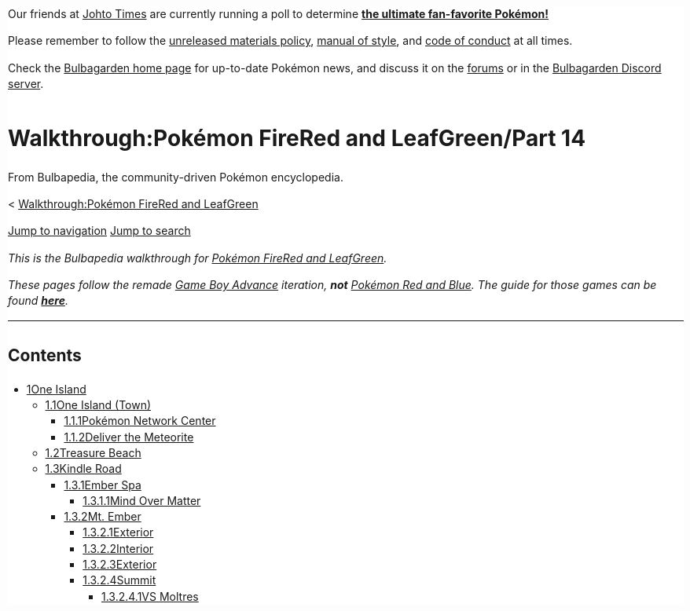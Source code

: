 Our friends at [Johto Times](https://bulbapedia.bulbagarden.net/wiki/Johto_Times "Johto Times") are currently running a poll to determine **[the ultimate fan-favorite Pokémon!](https://johto.substack.com/p/johto-times-favourite-pokemon-poll-2025)**

Please remember to follow the [unreleased materials policy](https://bulbapedia.bulbagarden.net/wiki/Bulbapedia:Unreleased_materials_policy "Bulbapedia:Unreleased materials policy"), [manual of style](https://bulbapedia.bulbagarden.net/wiki/Bulbapedia:Manual_of_style "Bulbapedia:Manual of style"), and [code of conduct](https://bulbapedia.bulbagarden.net/wiki/Bulbapedia:Code_of_conduct "Bulbapedia:Code of conduct") at all times.

Check the [Bulbagarden home page](https://bulbagarden.net/) for up-to-date Pokémon news, and discuss it on the [forums](https://bulbagarden.net/forums/) or in the [Bulbagarden Discord server](https://discord.gg/bulbagarden).

# Walkthrough:Pokémon FireRed and LeafGreen/Part 14

From Bulbapedia, the community-driven Pokémon encyclopedia.

< [Walkthrough:Pokémon FireRed and LeafGreen](https://bulbapedia.bulbagarden.net/wiki/Walkthrough:Pok%C3%A9mon_FireRed_and_LeafGreen "Walkthrough:Pokémon FireRed and LeafGreen")

[Jump to navigation](https://bulbapedia.bulbagarden.net/wiki/Walkthrough:Pok%C3%A9mon_FireRed_and_LeafGreen/Part_14#column-one) [Jump to search](https://bulbapedia.bulbagarden.net/wiki/Walkthrough:Pok%C3%A9mon_FireRed_and_LeafGreen/Part_14#searchInput)

_This is the Bulbapedia walkthrough for [Pokémon FireRed and LeafGreen](https://bulbapedia.bulbagarden.net/wiki/Pok%C3%A9mon_FireRed_and_LeafGreen_Versions "Pokémon FireRed and LeafGreen Versions")._

_These pages follow the remade [Game Boy Advance](https://bulbapedia.bulbagarden.net/wiki/Game_Boy_Advance "Game Boy Advance") iteration, **not** [Pokémon Red and Blue](https://bulbapedia.bulbagarden.net/wiki/Pok%C3%A9mon_Red_and_Blue_Versions "Pokémon Red and Blue Versions"). The guide for those games can be found **[here](https://bulbapedia.bulbagarden.net/wiki/Walkthrough:Pok%C3%A9mon_Red_and_Blue "Walkthrough:Pokémon Red and Blue")**._

* * *

## Contents

- [1One Island](https://bulbapedia.bulbagarden.net/wiki/Walkthrough:Pok%C3%A9mon_FireRed_and_LeafGreen/Part_14#One_Island)
  - [1.1One Island (Town)](https://bulbapedia.bulbagarden.net/wiki/Walkthrough:Pok%C3%A9mon_FireRed_and_LeafGreen/Part_14#One_Island_(Town))
    - [1.1.1Pokémon Network Center](https://bulbapedia.bulbagarden.net/wiki/Walkthrough:Pok%C3%A9mon_FireRed_and_LeafGreen/Part_14#Pok%C3%A9mon_Network_Center)
    - [1.1.2Deliver the Meteorite](https://bulbapedia.bulbagarden.net/wiki/Walkthrough:Pok%C3%A9mon_FireRed_and_LeafGreen/Part_14#Deliver_the_Meteorite)
  - [1.2Treasure Beach](https://bulbapedia.bulbagarden.net/wiki/Walkthrough:Pok%C3%A9mon_FireRed_and_LeafGreen/Part_14#Treasure_Beach)
  - [1.3Kindle Road](https://bulbapedia.bulbagarden.net/wiki/Walkthrough:Pok%C3%A9mon_FireRed_and_LeafGreen/Part_14#Kindle_Road)
    - [1.3.1Ember Spa](https://bulbapedia.bulbagarden.net/wiki/Walkthrough:Pok%C3%A9mon_FireRed_and_LeafGreen/Part_14#Ember_Spa)
      - [1.3.1.1Mind Over Matter](https://bulbapedia.bulbagarden.net/wiki/Walkthrough:Pok%C3%A9mon_FireRed_and_LeafGreen/Part_14#Mind_Over_Matter)
    - [1.3.2Mt. Ember](https://bulbapedia.bulbagarden.net/wiki/Walkthrough:Pok%C3%A9mon_FireRed_and_LeafGreen/Part_14#Mt._Ember)
      - [1.3.2.1Exterior](https://bulbapedia.bulbagarden.net/wiki/Walkthrough:Pok%C3%A9mon_FireRed_and_LeafGreen/Part_14#Exterior)
      - [1.3.2.2Interior](https://bulbapedia.bulbagarden.net/wiki/Walkthrough:Pok%C3%A9mon_FireRed_and_LeafGreen/Part_14#Interior)
      - [1.3.2.3Exterior](https://bulbapedia.bulbagarden.net/wiki/Walkthrough:Pok%C3%A9mon_FireRed_and_LeafGreen/Part_14#Exterior_2)
      - [1.3.2.4Summit](https://bulbapedia.bulbagarden.net/wiki/Walkthrough:Pok%C3%A9mon_FireRed_and_LeafGreen/Part_14#Summit)
        - [1.3.2.4.1VS Moltres](https://bulbapedia.bulbagarden.net/wiki/Walkthrough:Pok%C3%A9mon_FireRed_and_LeafGreen/Part_14#VS_Moltres)